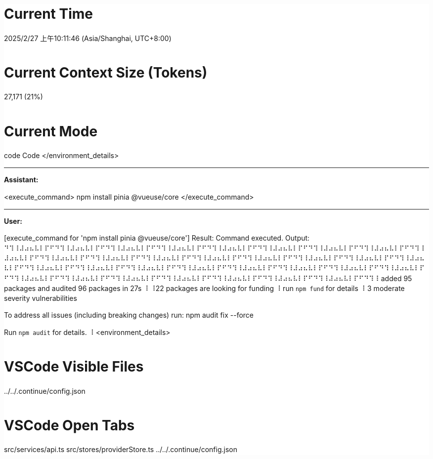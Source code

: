 # Current Time
2025/2/27 上午10:11:46 (Asia/Shanghai, UTC+8:00)

# Current Context Size (Tokens)
27,171 (21%)

# Current Mode
<slug>code</slug>
<name>Code</name>
</environment_details>

---

**Assistant:**



<execute_command>
<command>npm install pinia @vueuse/core</command>
</execute_command>

---

**User:**

[execute_command for 'npm install pinia @vueuse/core'] Result:
Command executed.
Output:
⠙⠹⠸⠼⠴⠦⠧⠇⠏⠋⠙⠹⠸⠼⠴⠦⠧⠇⠏⠋⠙⠹⠸⠼⠴⠦⠧⠇⠏⠋⠙⠹⠸⠼⠴⠦⠧⠇⠏⠋⠙⠹⠸⠼⠴⠦⠧⠇⠏⠋⠙⠹⠸⠼⠴⠦⠧⠇⠏⠋⠙⠹⠸⠼⠴⠦⠧⠇⠏⠋⠙⠹⠸⠼⠴⠦⠧⠇⠏⠋⠙⠹⠸⠼⠴⠦⠧⠇⠏⠋⠙⠹⠸⠼⠴⠦⠧⠇⠏⠋⠙⠹⠸⠼⠴⠦⠧⠇⠏⠋⠙⠹⠸⠼⠴⠦⠧⠇⠏⠋⠙⠹⠸⠼⠴⠦⠧⠇⠏⠋⠙⠹⠸⠼⠴⠦⠧⠇⠏⠋⠙⠹⠸⠼⠴⠦⠧⠇⠏⠋⠙⠹⠸⠼⠴⠦⠧⠇⠏⠋⠙⠹⠸⠼⠴⠦⠧⠇⠏⠋⠙⠹⠸⠼⠴⠦⠧⠇⠏⠋⠙⠹⠸⠼⠴⠦⠧⠇⠏⠋⠙⠹⠸⠼⠴⠦⠧⠇⠏⠋⠙⠹⠸⠼⠴⠦⠧⠇⠏⠋⠙⠹⠸⠼⠴⠦⠧⠇⠏⠋⠙⠹⠸⠼⠴⠦⠧⠇⠏⠋⠙⠹⠸⠼⠴⠦⠧⠇⠏⠋⠙⠹⠸⠼⠴⠦⠧⠇⠏⠋⠙⠹⠸⠼⠴⠦⠧⠇⠏⠋⠙⠹⠸⠼⠴⠦⠧⠇⠏⠋⠙⠹⠸⠼⠴⠦⠧⠇⠏⠋⠙⠹⠸⠼⠴⠦⠧⠇⠏⠋⠙⠹⠸⠼⠴⠦⠧⠇⠏⠋⠙⠹⠸⠼⠴⠦⠧⠇⠏⠋⠙⠹⠸⠼⠴⠦⠧⠇⠏⠋⠙⠹⠸
added 95 packages and audited 96 packages in 27s
⠸
⠸22 packages are looking for funding
⠸  run `npm fund` for details
⠸
3 moderate severity vulnerabilities

To address all issues (including breaking changes) run:
  npm audit fix --force

Run `npm audit` for details.
⠸
<environment_details>
# VSCode Visible Files
../../.continue/config.json

# VSCode Open Tabs
src/services/api.ts
src/stores/providerStore.ts
../../.continue/config.json
